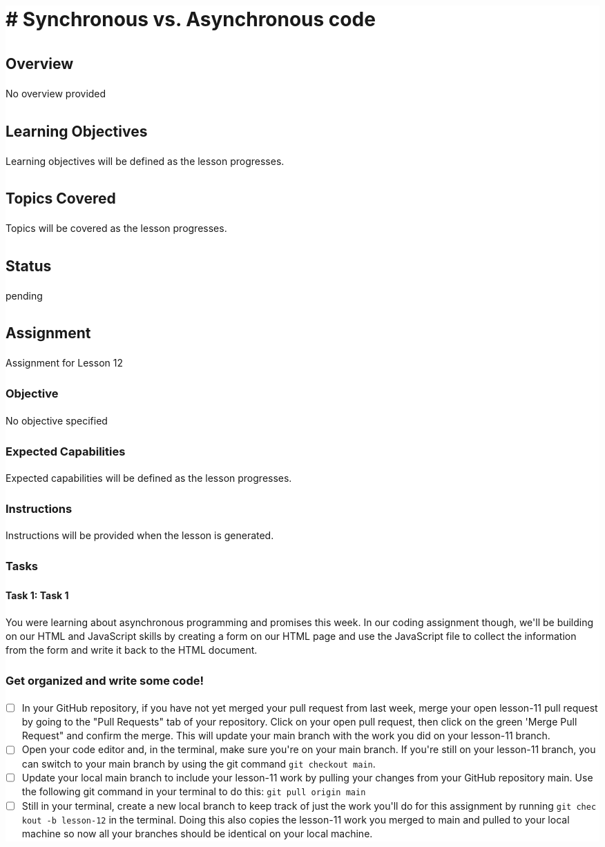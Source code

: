 # # Synchronous vs. Asynchronous code

## Overview

No overview provided

## Learning Objectives

Learning objectives will be defined as the lesson progresses.

## Topics Covered

Topics will be covered as the lesson progresses.

## Status

pending

## Assignment

Assignment for Lesson 12

### Objective

No objective specified

### Expected Capabilities

Expected capabilities will be defined as the lesson progresses.

### Instructions

Instructions will be provided when the lesson is generated.

### Tasks

#### Task 1: Task 1

You were learning about asynchronous programming and promises this week. In our coding assignment though, we'll be building on our HTML and JavaScript skills by creating a form on our HTML page and use the JavaScript file to collect the information from the form and write it back to the HTML document.

### Get organized and write some code!
- [ ] In your GitHub repository, if you have not yet merged your pull request from last week, merge your open lesson-11 pull request by going to the "Pull Requests" tab of your repository. Click on your open pull request, then click on the green 'Merge Pull Request" and confirm the merge. This will update your main branch with the work you did on your lesson-11 branch.
- [ ] Open your code editor and, in the terminal, make sure you're on your main branch. If you're still on your lesson-11 branch, you can switch to your main branch by using the git command `git checkout main`.
- [ ] Update your local main branch to include your lesson-11 work by pulling your changes from your GitHub repository main. Use the following git command in your terminal to do this: `git pull origin main`
- [ ] Still in your terminal, create a new local branch to keep track of just the work you'll do for this assignment by running `git checkout -b lesson-12` in the terminal. Doing this also copies the lesson-11 work you merged to main and pulled to your local machine so now all your branches should be identical on your local machine.
